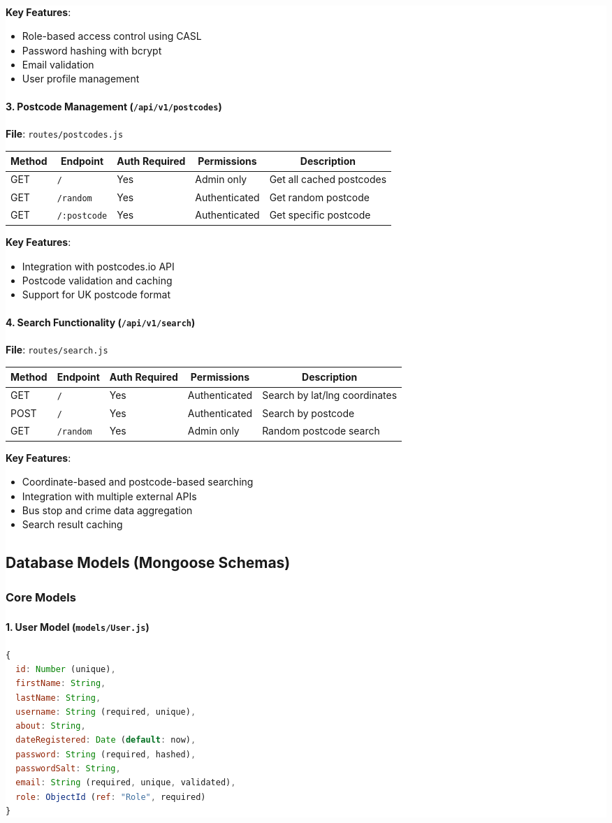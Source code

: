 **Key Features**:
- Role-based access control using CASL
- Password hashing with bcrypt
- Email validation
- User profile management

#### 3. Postcode Management (`/api/v1/postcodes`)
**File**: `routes/postcodes.js`

| Method | Endpoint | Auth Required | Permissions | Description |
|--------|----------|---------------|-------------|-------------|
| GET | `/` | Yes | Admin only | Get all cached postcodes |
| GET | `/random` | Yes | Authenticated | Get random postcode |
| GET | `/:postcode` | Yes | Authenticated | Get specific postcode |

**Key Features**:
- Integration with postcodes.io API
- Postcode validation and caching
- Support for UK postcode format

#### 4. Search Functionality (`/api/v1/search`)
**File**: `routes/search.js`

| Method | Endpoint | Auth Required | Permissions | Description |
|--------|----------|---------------|-------------|-------------|
| GET | `/` | Yes | Authenticated | Search by lat/lng coordinates |
| POST | `/` | Yes | Authenticated | Search by postcode |
| GET | `/random` | Yes | Admin only | Random postcode search |

**Key Features**:
- Coordinate-based and postcode-based searching
- Integration with multiple external APIs
- Bus stop and crime data aggregation
- Search result caching

## Database Models (Mongoose Schemas)

### Core Models

#### 1. User Model (`models/User.js`)
```javascript
{
  id: Number (unique),
  firstName: String,
  lastName: String,
  username: String (required, unique),
  about: String,
  dateRegistered: Date (default: now),
  password: String (required, hashed),
  passwordSalt: String,
  email: String (required, unique, validated),
  role: ObjectId (ref: "Role", required)
}
```
